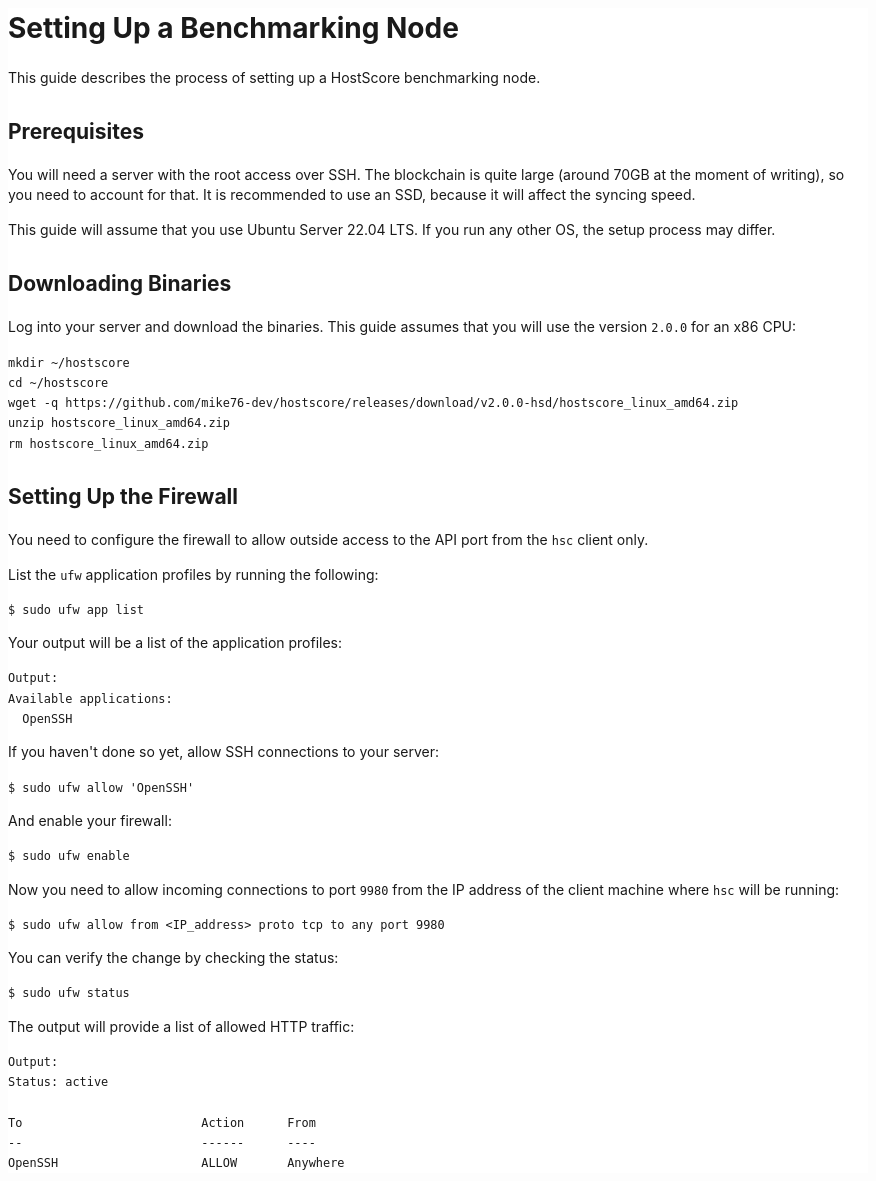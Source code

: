 # Setting Up a Benchmarking Node

This guide describes the process of setting up a HostScore benchmarking node.

## Prerequisites

You will need a server with the root access over SSH. The blockchain is quite large (around 70GB at the moment of writing), so you need to account for that. It is recommended to use an SSD, because it will affect the syncing speed.

This guide will assume that you use Ubuntu Server 22.04 LTS. If you run any other OS, the setup process may differ.

## Downloading Binaries

Log into your server and download the binaries. This guide assumes that you will use the version `2.0.0` for an x86 CPU:
```
mkdir ~/hostscore
cd ~/hostscore
wget -q https://github.com/mike76-dev/hostscore/releases/download/v2.0.0-hsd/hostscore_linux_amd64.zip
unzip hostscore_linux_amd64.zip
rm hostscore_linux_amd64.zip
```

## Setting Up the Firewall

You need to configure the firewall to allow outside access to the API port from the `hsc` client only.

List the `ufw` application profiles by running the following:
```
$ sudo ufw app list
```
Your output will be a list of the application profiles:
```
Output:
Available applications:
  OpenSSH
```
If you haven't done so yet, allow SSH connections to your server:
```
$ sudo ufw allow 'OpenSSH'
```
And enable your firewall:
```
$ sudo ufw enable
```
Now you need to allow incoming connections to port `9980` from the IP address of the client machine where `hsc` will be running:
```
$ sudo ufw allow from <IP_address> proto tcp to any port 9980
```
You can verify the change by checking the status:
```
$ sudo ufw status
```
The output will provide a list of allowed HTTP traffic:
```
Output:
Status: active

To                         Action      From
--                         ------      ----
OpenSSH                    ALLOW       Anywhere
```